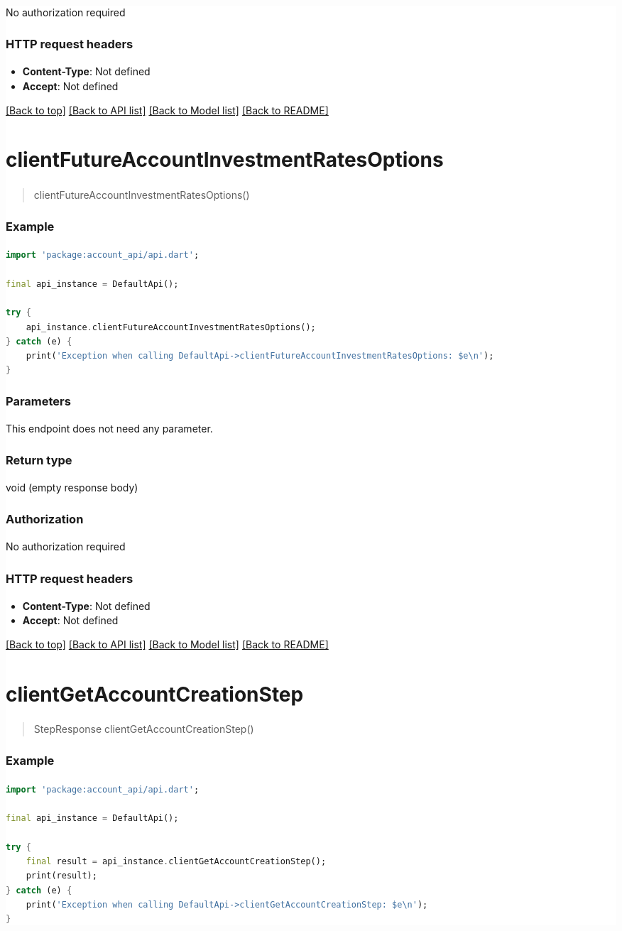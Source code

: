 No authorization required

### HTTP request headers

 - **Content-Type**: Not defined
 - **Accept**: Not defined

[[Back to top]](#) [[Back to API list]](../README.md#documentation-for-api-endpoints) [[Back to Model list]](../README.md#documentation-for-models) [[Back to README]](../README.md)

# **clientFutureAccountInvestmentRatesOptions**
> clientFutureAccountInvestmentRatesOptions()



### Example
```dart
import 'package:account_api/api.dart';

final api_instance = DefaultApi();

try {
    api_instance.clientFutureAccountInvestmentRatesOptions();
} catch (e) {
    print('Exception when calling DefaultApi->clientFutureAccountInvestmentRatesOptions: $e\n');
}
```

### Parameters
This endpoint does not need any parameter.

### Return type

void (empty response body)

### Authorization

No authorization required

### HTTP request headers

 - **Content-Type**: Not defined
 - **Accept**: Not defined

[[Back to top]](#) [[Back to API list]](../README.md#documentation-for-api-endpoints) [[Back to Model list]](../README.md#documentation-for-models) [[Back to README]](../README.md)

# **clientGetAccountCreationStep**
> StepResponse clientGetAccountCreationStep()



### Example
```dart
import 'package:account_api/api.dart';

final api_instance = DefaultApi();

try {
    final result = api_instance.clientGetAccountCreationStep();
    print(result);
} catch (e) {
    print('Exception when calling DefaultApi->clientGetAccountCreationStep: $e\n');
}
```